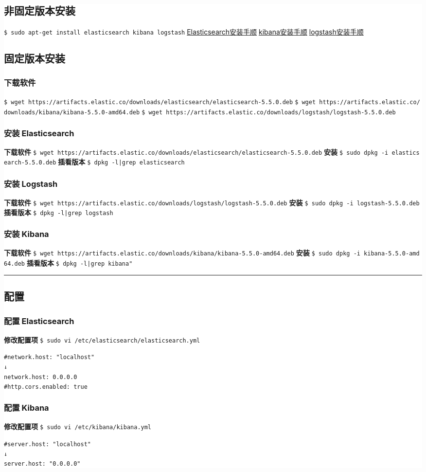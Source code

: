 ```
```
[comment]:[JDK安装](JDK.md)
[comment]:-----------------------------------------------------

## 非固定版本安装
`$ sudo apt-get install elasticsearch kibana logstash`
[Elasticsearch安装手顺](https://www.elastic.co/guide/en/elasticsearch/reference/current/deb.html)
[kibana安装手顺](https://www.elastic.co/guide/en/kibana/current/deb.html)
[logstash安装手顺](https://www.elastic.co/guide/en/logstash/current/installing-logstash.html)

## 固定版本安装
### 下载软件
`$ wget https://artifacts.elastic.co/downloads/elasticsearch/elasticsearch-5.5.0.deb`
`$ wget https://artifacts.elastic.co/downloads/kibana/kibana-5.5.0-amd64.deb`
`$ wget https://artifacts.elastic.co/downloads/logstash/logstash-5.5.0.deb`

### 安装 Elasticsearch
**下载软件**
`$ wget https://artifacts.elastic.co/downloads/elasticsearch/elasticsearch-5.5.0.deb`
**安装**
`$ sudo dpkg -i elasticsearch-5.5.0.deb`
**插看版本**
`$ dpkg -l|grep elasticsearch`

### 安装 Logstash
**下载软件**
`$ wget https://artifacts.elastic.co/downloads/logstash/logstash-5.5.0.deb`
**安装**
`$ sudo dpkg -i logstash-5.5.0.deb`
**插看版本**
`$ dpkg -l|grep logstash`

### 安装 Kibana
**下载软件**
`$ wget https://artifacts.elastic.co/downloads/kibana/kibana-5.5.0-amd64.deb`
**安装**
`$ sudo dpkg -i kibana-5.5.0-amd64.deb`
**插看版本**
`$ dpkg -l|grep kibana"`

---
## 配置
### 配置 Elasticsearch
**修改配置项**
`$ sudo vi /etc/elasticsearch/elasticsearch.yml`
```
#network.host: "localhost" 
↓
network.host: 0.0.0.0
#http.cors.enabled: true
```
### 配置 Kibana
**修改配置项**
`$ sudo vi /etc/kibana/kibana.yml`
```
#server.host: "localhost"
↓
server.host: "0.0.0.0"
```